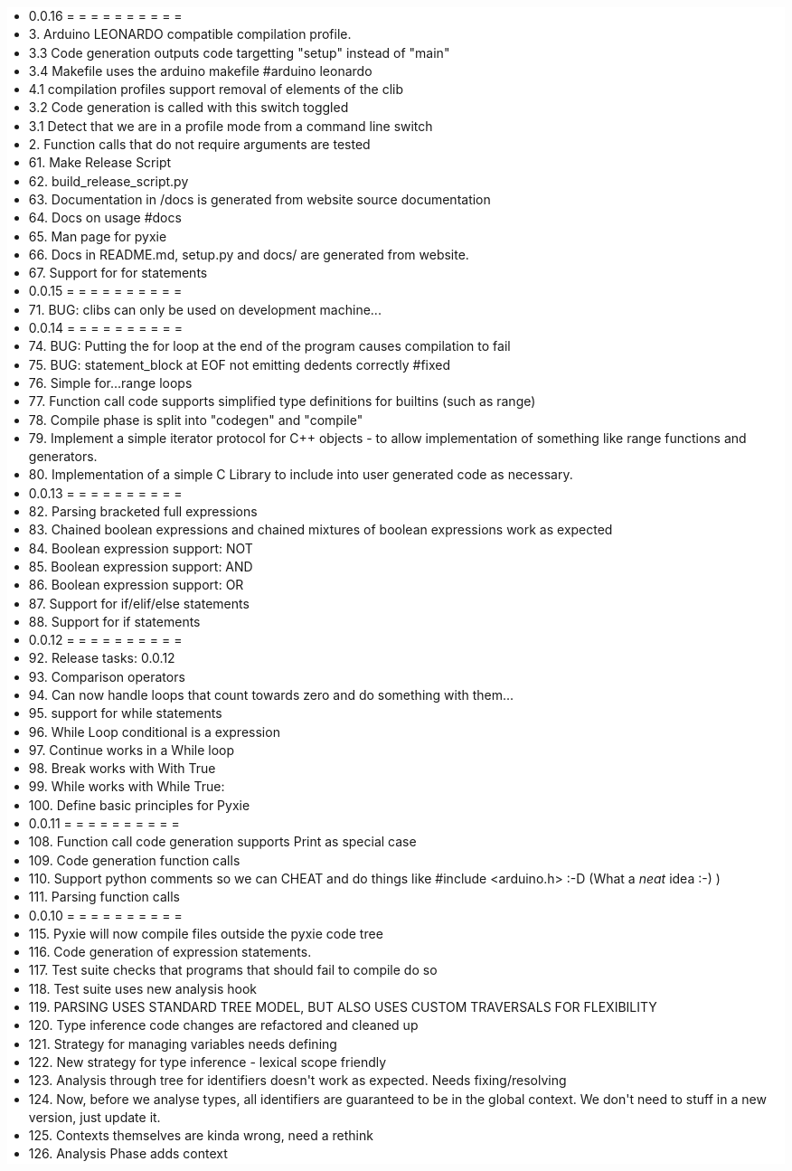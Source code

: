 * 0\.0.16 = = = = = = = = = =
* 3\. Arduino LEONARDO compatible compilation profile.
* 3\.3 Code generation outputs code targetting "setup" instead of "main"
* 3\.4 Makefile uses the arduino makefile #arduino leonardo
* 4\.1 compilation profiles support removal of elements of the clib
* 3\.2 Code generation is called with this switch toggled
* 3\.1 Detect that we are in a profile mode from a command line switch
* 2\. Function calls that do not require arguments are tested
* 61\. Make Release Script
* 62\. build_release_script.py
* 63\. Documentation in /docs is generated from website source documentation
* 64\. Docs on usage #docs
* 65\. Man page for pyxie
* 66\. Docs in README.md, setup.py and docs/ are generated from website.
* 67\. Support for for statements
* 0\.0.15 = = = = = = = = = =
* 71\. BUG: clibs can only be used on development machine...
* 0\.0.14 = = = = = = = = = =
* 74\. BUG: Putting the for loop at the end of the program causes compilation to fail
* 75\. BUG: statement_block at EOF not emitting dedents correctly #fixed
* 76\. Simple for...range loops
* 77\. Function call code supports simplified type definitions for builtins (such as range)
* 78\. Compile phase is split into "codegen" and "compile"
* 79\. Implement a simple iterator protocol for C++ objects - to allow implementation of something like range functions and generators.
* 80\. Implementation of a simple C Library to include into user generated code as necessary.
* 0\.0.13 = = = = = = = = = =
* 82\. Parsing bracketed full expressions
* 83\. Chained boolean expressions and chained mixtures of boolean expressions work as expected
* 84\. Boolean expression support: NOT
* 85\. Boolean expression support: AND
* 86\. Boolean expression support: OR
* 87\. Support for if/elif/else statements
* 88\. Support for if statements
* 0\.0.12 = = = = = = = = = =
* 92\. Release tasks: 0.0.12
* 93\. Comparison operators
* 94\. Can now handle loops that count towards zero and do something with them...
* 95\. support for while statements
* 96\. While Loop conditional is a expression
* 97\. Continue works in a While loop
* 98\. Break works with With True
* 99\. While works with While True:
* 100\. Define basic principles for Pyxie
* 0\.0.11 = = = = = = = = = =
* 108\. Function call code generation supports Print as special case
* 109\. Code generation function calls
* 110\. Support python comments so we can CHEAT and do things like #include <arduino.h> :-D (What a *neat* idea :-) )
* 111\. Parsing function calls
* 0\.0.10 = = = = = = = = = =
* 115\. Pyxie will now compile files outside the pyxie code tree
* 116\. Code generation of expression statements.
* 117\. Test suite checks that programs that should fail to compile do so
* 118\. Test suite uses new analysis hook
* 119\. PARSING USES STANDARD TREE MODEL, BUT ALSO USES CUSTOM TRAVERSALS FOR FLEXIBILITY
* 120\. Type inference code changes are refactored and cleaned up
* 121\. Strategy for managing variables needs defining
* 122\. New strategy for type inference - lexical scope friendly
* 123\. Analysis through tree for identifiers doesn't work as expected. Needs fixing/resolving
* 124\. Now, before we analyse types, all identifiers are guaranteed to be in the global context. We don't need to stuff in a new version, just update it.
* 125\. Contexts themselves are kinda wrong, need a rethink
* 126\. Analysis Phase adds context